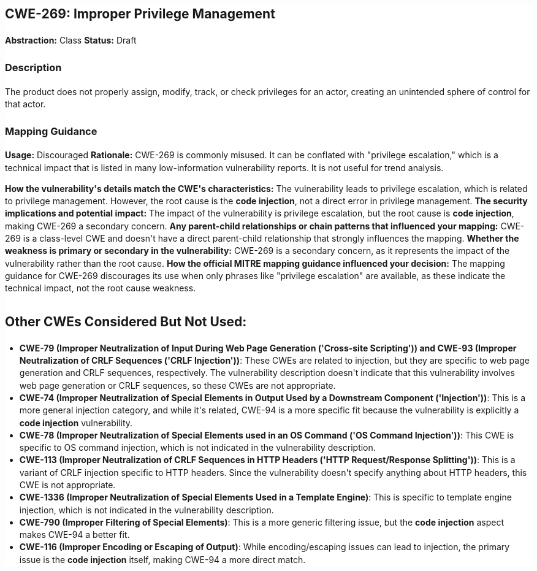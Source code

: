 ## CWE-269: Improper Privilege Management
**Abstraction:** Class
**Status:** Draft

### Description
The product does not properly assign, modify, track, or check privileges for an actor, creating an unintended sphere of control for that actor.

### Mapping Guidance
**Usage:** Discouraged
**Rationale:** CWE-269 is commonly misused. It can be conflated with "privilege escalation," which is a technical impact that is listed in many low-information vulnerability reports. It is not useful for trend analysis.

**How the vulnerability's details match the CWE's characteristics:**
The vulnerability leads to privilege escalation, which is related to privilege management. However, the root cause is the **code injection**, not a direct error in privilege management.
**The security implications and potential impact:** The impact of the vulnerability is privilege escalation, but the root cause is **code injection**, making CWE-269 a secondary concern.
**Any parent-child relationships or chain patterns that influenced your mapping:** CWE-269 is a class-level CWE and doesn't have a direct parent-child relationship that strongly influences the mapping.
**Whether the weakness is primary or secondary in the vulnerability:** CWE-269 is a secondary concern, as it represents the impact of the vulnerability rather than the root cause.
**How the official MITRE mapping guidance influenced your decision:** The mapping guidance for CWE-269 discourages its use when only phrases like "privilege escalation" are available, as these indicate the technical impact, not the root cause weakness.

## Other CWEs Considered But Not Used:

*   **CWE-79 (Improper Neutralization of Input During Web Page Generation ('Cross-site Scripting')) and CWE-93 (Improper Neutralization of CRLF Sequences ('CRLF Injection'))**: These CWEs are related to injection, but they are specific to web page generation and CRLF sequences, respectively. The vulnerability description doesn't indicate that this vulnerability involves web page generation or CRLF sequences, so these CWEs are not appropriate.
*   **CWE-74 (Improper Neutralization of Special Elements in Output Used by a Downstream Component ('Injection'))**: This is a more general injection category, and while it's related, CWE-94 is a more specific fit because the vulnerability is explicitly a **code injection** vulnerability.
*   **CWE-78 (Improper Neutralization of Special Elements used in an OS Command ('OS Command Injection'))**: This CWE is specific to OS command injection, which is not indicated in the vulnerability description.
*   **CWE-113 (Improper Neutralization of CRLF Sequences in HTTP Headers ('HTTP Request/Response Splitting'))**: This is a variant of CRLF injection specific to HTTP headers. Since the vulnerability doesn't specify anything about HTTP headers, this CWE is not appropriate.
*   **CWE-1336 (Improper Neutralization of Special Elements Used in a Template Engine)**: This is specific to template engine injection, which is not indicated in the vulnerability description.
*   **CWE-790 (Improper Filtering of Special Elements)**: This is a more generic filtering issue, but the **code injection** aspect makes CWE-94 a better fit.
*   **CWE-116 (Improper Encoding or Escaping of Output)**: While encoding/escaping issues can lead to injection, the primary issue is the **code injection** itself, making CWE-94 a more direct match.
